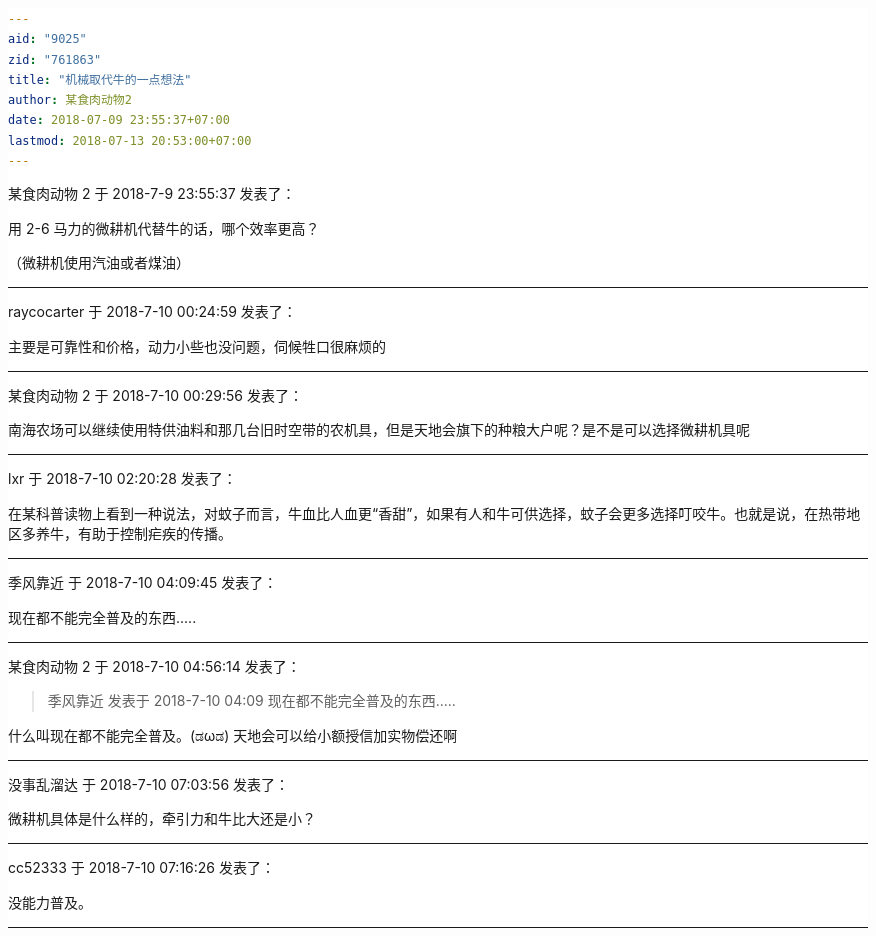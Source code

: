 ```yaml
---
aid: "9025"
zid: "761863"
title: "机械取代牛的一点想法"
author: 某食肉动物2
date: 2018-07-09 23:55:37+07:00
lastmod: 2018-07-13 20:53:00+07:00
---
```


某食肉动物 2 于 2018-7-9 23:55:37 发表了：

用 2-6 马力的微耕机代替牛的话，哪个效率更高？

（微耕机使用汽油或者煤油）

---

raycocarter 于 2018-7-10 00:24:59 发表了：

主要是可靠性和价格，动力小些也没问题，伺候牲口很麻烦的

---

某食肉动物 2 于 2018-7-10 00:29:56 发表了：

南海农场可以继续使用特供油料和那几台旧时空带的农机具，但是天地会旗下的种粮大户呢？是不是可以选择微耕机具呢

---

lxr 于 2018-7-10 02:20:28 发表了：

在某科普读物上看到一种说法，对蚊子而言，牛血比人血更“香甜”，如果有人和牛可供选择，蚊子会更多选择叮咬牛。也就是说，在热带地区多养牛，有助于控制疟疾的传播。

---

季风靠近 于 2018-7-10 04:09:45 发表了：

现在都不能完全普及的东西.....

---

某食肉动物 2 于 2018-7-10 04:56:14 发表了：

> 季风靠近 发表于 2018-7-10 04:09 现在都不能完全普及的东西.....

什么叫现在都不能完全普及。(ಡωಡ) 天地会可以给小额授信加实物偿还啊

---

没事乱溜达 于 2018-7-10 07:03:56 发表了：

微耕机具体是什么样的，牵引力和牛比大还是小？

---

cc52333 于 2018-7-10 07:16:26 发表了：

没能力普及。

---